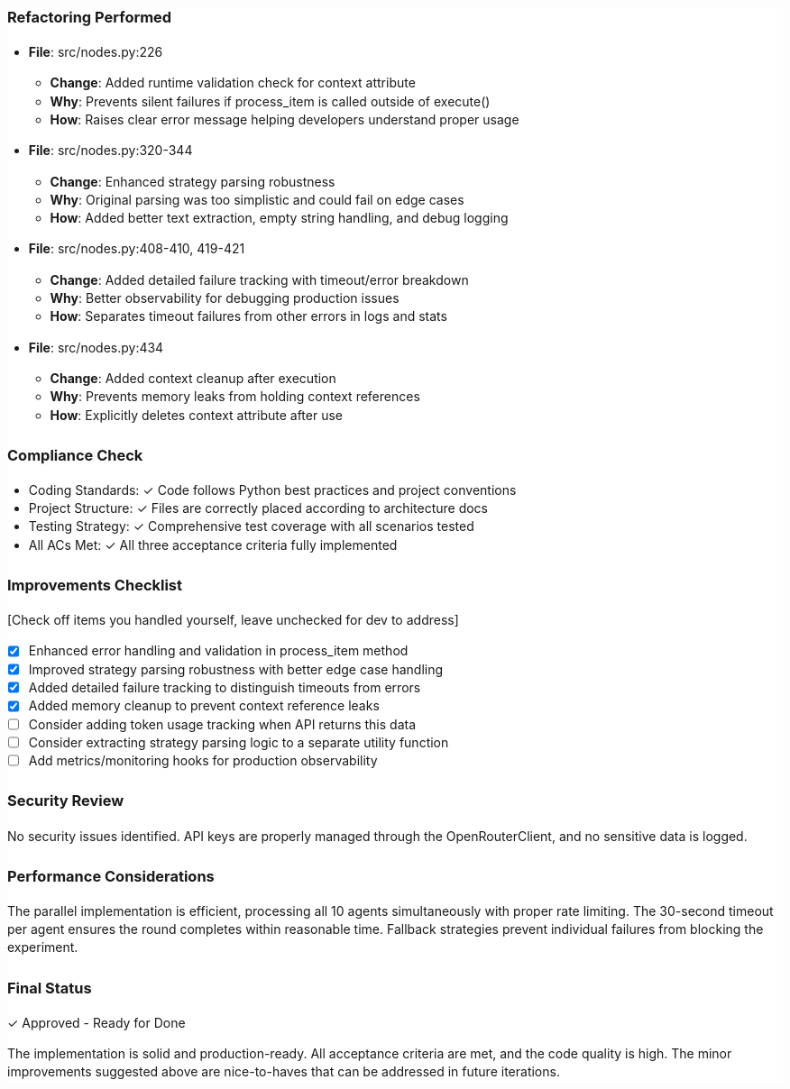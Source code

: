 ### Refactoring Performed

- **File**: src/nodes.py:226
  - **Change**: Added runtime validation check for context attribute
  - **Why**: Prevents silent failures if process_item is called outside of execute()
  - **How**: Raises clear error message helping developers understand proper usage

- **File**: src/nodes.py:320-344
  - **Change**: Enhanced strategy parsing robustness
  - **Why**: Original parsing was too simplistic and could fail on edge cases
  - **How**: Added better text extraction, empty string handling, and debug logging

- **File**: src/nodes.py:408-410, 419-421
  - **Change**: Added detailed failure tracking with timeout/error breakdown
  - **Why**: Better observability for debugging production issues
  - **How**: Separates timeout failures from other errors in logs and stats

- **File**: src/nodes.py:434
  - **Change**: Added context cleanup after execution
  - **Why**: Prevents memory leaks from holding context references
  - **How**: Explicitly deletes context attribute after use

### Compliance Check

- Coding Standards: ✓ Code follows Python best practices and project conventions
- Project Structure: ✓ Files are correctly placed according to architecture docs
- Testing Strategy: ✓ Comprehensive test coverage with all scenarios tested
- All ACs Met: ✓ All three acceptance criteria fully implemented

### Improvements Checklist

[Check off items you handled yourself, leave unchecked for dev to address]

- [x] Enhanced error handling and validation in process_item method
- [x] Improved strategy parsing robustness with better edge case handling
- [x] Added detailed failure tracking to distinguish timeouts from errors
- [x] Added memory cleanup to prevent context reference leaks
- [ ] Consider adding token usage tracking when API returns this data
- [ ] Consider extracting strategy parsing logic to a separate utility function
- [ ] Add metrics/monitoring hooks for production observability

### Security Review

No security issues identified. API keys are properly managed through the OpenRouterClient, and no sensitive data is logged.

### Performance Considerations

The parallel implementation is efficient, processing all 10 agents simultaneously with proper rate limiting. The 30-second timeout per agent ensures the round completes within reasonable time. Fallback strategies prevent individual failures from blocking the experiment.

### Final Status

✓ Approved - Ready for Done

The implementation is solid and production-ready. All acceptance criteria are met, and the code quality is high. The minor improvements suggested above are nice-to-haves that can be addressed in future iterations.
